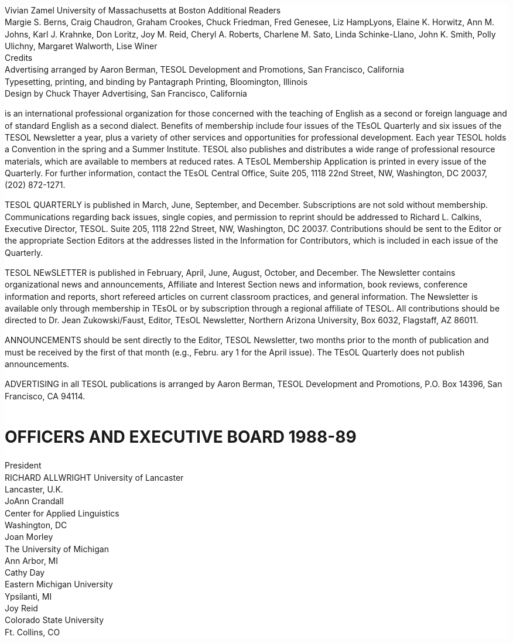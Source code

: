Vivian Zamel University of Massachusetts at Boston Additional Readers   
Margie S. Berns, Craig Chaudron, Graham Crookes, Chuck Friedman, Fred Genesee, Liz HampLyons, Elaine K. Horwitz, Ann M. Johns, Karl J. Krahnke, Don Loritz, Joy M. Reid, Cheryl A. Roberts, Charlene M. Sato, Linda Schinke-Llano, John K. Smith, Polly Ulichny, Margaret Walworth, Lise Winer   
Credits   
Advertising arranged by Aaron Berman, TESOL Development and Promotions, San Francisco, California   
Typesetting, printing, and binding by Pantagraph Printing, Bloomington, Illinois   
Design by Chuck Thayer Advertising, San Francisco, California

is an international professional organization for those concerned with the teaching of English as a second or foreign language and of standard English as a second dialect. Benefits of membership include four issues of the TEsOL Quarterly and six issues of the TESOL Newsletter a year, plus a variety of other services and opportunities for professional development. Each year TESOL holds a Convention in the spring and a Summer Institute. TESOL also publishes and distributes a wide range of professional resource materials, which are available to members at reduced rates. A TEsOL Membership Application is printed in every issue of the Quarterly. For further information, contact the TEsOL Central Office, Suite 205, 1118 22nd Street, NW, Washington, DC 20037, (202) 872-1271.

TESOL QUARTERLY is published in March, June, September, and December. Subscriptions are not sold without membership. Communications regarding back issues, single copies, and permission to reprint should be addressed to Richard L. Calkins, Executive Director, TESOL. Suite 205, 1118 22nd Street, NW, Washington, DC 20037. Contributions should be sent to the Editor or the appropriate Section Editors at the addresses listed in the Information for Contributors, which is included in each issue of the Quarterly.

TESOL NEwSLETTER is published in February, April, June, August, October, and December. The Newsletter contains organizational news and announcements, Affiliate and Interest Section news and information, book reviews, conference information and reports, short refereed articles on current classroom practices, and general information. The Newsletter is available only through membership in TEsOL or by subscription through a regional affiliate of TESOL. All contributions should be directed to Dr. Jean Zukowski/Faust, Editor, TEsOL Newsletter, Northern Arizona University, Box 6032, Flagstaff, AZ 86011.

ANNOUNCEMENTS should be sent directly to the Editor, TESOL Newsletter, two months prior to the month of publication and must be received by the first of that month (e.g., Febru. ary 1 for the April issue). The TEsOL Quarterly does not publish announcements.

ADVERTISING in all TESOL publications is arranged by Aaron Berman, TESOL Development and Promotions, P.O. Box 14396, San Francisco, CA 94114.

# OFFICERS AND EXECUTIVE BOARD 1988-89

President   
RICHARD ALLWRIGHT University of Lancaster   
Lancaster, U.K.   
JoAnn Crandall   
Center for Applied Linguistics   
Washington, DC   
Joan Morley   
The University of Michigan   
Ann Arbor, MI   
Cathy Day   
Eastern Michigan University   
Ypsilanti, MI   
Joy Reid   
Colorado State University   
Ft. Collins, CO
